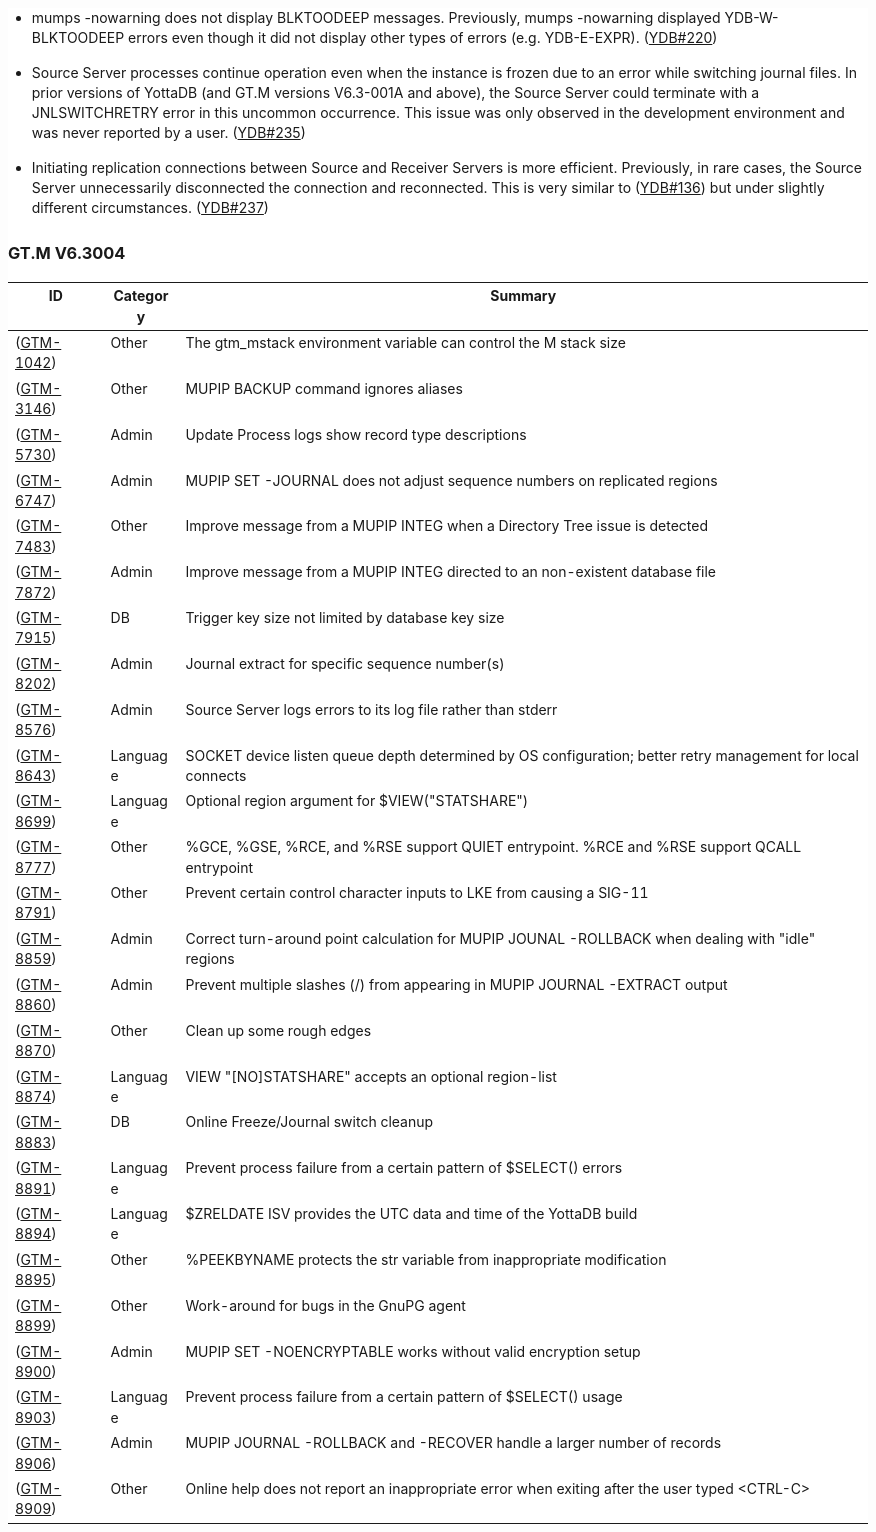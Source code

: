* <a name="x220"></a>mumps -nowarning does not display BLKTOODEEP messages. Previously, mumps -nowarning displayed YDB-W-BLKTOODEEP errors even though it did not display other types of errors (e.g. YDB-E-EXPR). ([YDB#220](https://gitlab.com/YottaDB/DB/YDB/-/issues/220))

* <a name="x235"></a>Source Server processes continue operation even when the instance is frozen due to an error while switching journal files. In prior versions of YottaDB (and GT.M versions V6.3-001A and above), the Source Server could terminate with a JNLSWITCHRETRY error in this uncommon occurrence. This issue was only observed in the development environment and was never reported by a user. ([YDB#235](https://gitlab.com/YottaDB/DB/YDB/-/issues/235))

* <a name="x136"></a>Initiating replication connections between Source and Receiver Servers is more efficient. Previously, in rare cases, the Source Server unnecessarily disconnected the connection and reconnected. This is very similar to ([YDB#136](https://gitlab.com/YottaDB/DB/YDB/-/issues/136)) but under slightly different circumstances. ([YDB#237](https://gitlab.com/YottaDB/DB/YDB/-/issues/237))

### GT.M V6.3004

| ID           | Category                            | Summary                                                                       |
| ----------   | ----------------------------------  | ----------------------------------------------------------------------------- |
| ([GTM-1042](#GTM-1042))   | Other                               | The gtm\_mstack environment variable can control the M stack size             |
| ([GTM-3146](#GTM-3146))   | Other                               | MUPIP BACKUP command ignores aliases                                          |
| ([GTM-5730](#GTM-5730))   | Admin                               | Update Process logs show record type descriptions                             |
| ([GTM-6747](#GTM-6747))   | Admin                               | MUPIP SET -JOURNAL does not adjust sequence numbers on replicated regions     |
| ([GTM-7483](#GTM-7483))   | Other                               | Improve message from a MUPIP INTEG when a Directory Tree issue is detected    |
| ([GTM-7872](#GTM-7872))   | Admin                               | Improve message from a MUPIP INTEG directed to an non-existent database file  |
| ([GTM-7915](#GTM-7915))   | DB                                  | Trigger key size not limited by database key size                             |
| ([GTM-8202](#GTM-8202))   | Admin                               | Journal extract for specific sequence number(s)                               |
| ([GTM-8576](#GTM-8576))   | Admin                               | Source Server logs errors to its log file rather than stderr                  |
| ([GTM-8643](#GTM-8643))   | Language                            | SOCKET device listen queue depth determined by OS configuration; better retry management for local connects |
| ([GTM-8699](#GTM-8699))   | Language                            | Optional region argument for $VIEW("STATSHARE")                               |
| ([GTM-8777](#GTM-8777))   | Other                               | %GCE, %GSE, %RCE, and %RSE support QUIET entrypoint. %RCE and %RSE support QCALL entrypoint |
| ([GTM-8791](#GTM-8791))   | Other                               | Prevent certain control character inputs to LKE from causing a SIG-11         |
| ([GTM-8859](#GTM-8859))   | Admin                               | Correct turn-around point calculation for MUPIP JOUNAL -ROLLBACK when dealing with "idle" regions |
| ([GTM-8860](#GTM-8860))   | Admin                               | Prevent multiple slashes (/) from appearing in MUPIP JOURNAL -EXTRACT output  |
| ([GTM-8870](#GTM-8870))   | Other                               | Clean up some rough edges                                                     |
| ([GTM-8874](#GTM-8874))   | Language                            | VIEW "[NO]STATSHARE" accepts an optional region-list                          |
| ([GTM-8883](#GTM-8883))   | DB                                  | Online Freeze/Journal switch cleanup                                          |
| ([GTM-8891](#GTM-8891))   | Language                            | Prevent process failure from a certain pattern of $SELECT() errors            |
| ([GTM-8894](#GTM-8894))   | Language                            | $ZRELDATE ISV provides the UTC data and time of the YottaDB build             |
| ([GTM-8895](#GTM-8895))   | Other                               | %PEEKBYNAME protects the str variable from inappropriate modification         |
| ([GTM-8899](#GTM-8899))   | Other                               | Work-around for bugs in the GnuPG agent                                       |
| ([GTM-8900](#GTM-8900))   | Admin                               | MUPIP SET -NOENCRYPTABLE works without valid encryption setup                 |
| ([GTM-8903](#GTM-8903))   | Language                            | Prevent process failure from a certain pattern of $SELECT() usage             |
| ([GTM-8906](#GTM-8906))   | Admin                               | MUPIP JOURNAL -ROLLBACK and -RECOVER handle a larger number of records        |
| ([GTM-8909](#GTM-8909))   | Other                               | Online help does not report an inappropriate error when exiting after the user typed \<CTRL-C\> |